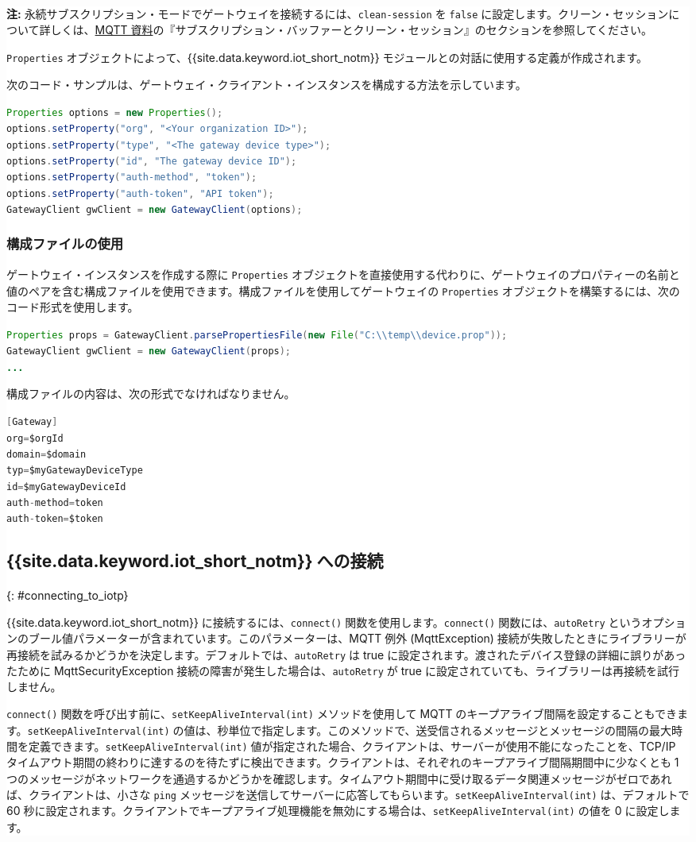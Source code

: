 **注:** 永続サブスクリプション・モードでゲートウェイを接続するには、`clean-session` を `false` に設定します。クリーン・セッションについて詳しくは、[MQTT 資料](../../reference/mqtt/index.html#subscription-buffers-and-clean-session)の『サブスクリプション・バッファーとクリーン・セッション』のセクションを参照してください。

`Properties` オブジェクトによって、{{site.data.keyword.iot_short_notm}} モジュールとの対話に使用する定義が作成されます。

次のコード・サンプルは、ゲートウェイ・クライアント・インスタンスを構成する方法を示しています。

```java
Properties options = new Properties();
options.setProperty("org", "<Your organization ID>");
options.setProperty("type", "<The gateway device type>");
options.setProperty("id", "The gateway device ID");
options.setProperty("auth-method", "token");
options.setProperty("auth-token", "API token");
GatewayClient gwClient = new GatewayClient(options);

```


### 構成ファイルの使用

ゲートウェイ・インスタンスを作成する際に `Properties` オブジェクトを直接使用する代わりに、ゲートウェイのプロパティーの名前と値のペアを含む構成ファイルを使用できます。構成ファイルを使用してゲートウェイの `Properties` オブジェクトを構築するには、次のコード形式を使用します。

```Java
Properties props = GatewayClient.parsePropertiesFile(new File("C:\\temp\\device.prop"));
GatewayClient gwClient = new GatewayClient(props);
...
```

構成ファイルの内容は、次の形式でなければなりません。

```java
[Gateway]
org=$orgId
domain=$domain
typ=$myGatewayDeviceType
id=$myGatewayDeviceId
auth-method=token
auth-token=$token

```

## {{site.data.keyword.iot_short_notm}} への接続
{: #connecting_to_iotp}

{{site.data.keyword.iot_short_notm}} に接続するには、`connect()` 関数を使用します。`connect()` 関数には、`autoRetry` というオプションのブール値パラメーターが含まれています。このパラメーターは、MQTT 例外 (MqttException) 接続が失敗したときにライブラリーが再接続を試みるかどうかを決定します。デフォルトでは、`autoRetry` は true に設定されます。渡されたデバイス登録の詳細に誤りがあったために MqttSecurityException 接続の障害が発生した場合は、`autoRetry` が true に設定されていても、ライブラリーは再接続を試行しません。

`connect()` 関数を呼び出す前に、`setKeepAliveInterval(int)` メソッドを使用して MQTT のキープアライブ間隔を設定することもできます。`setKeepAliveInterval(int)` の値は、秒単位で指定します。このメソッドで、送受信されるメッセージとメッセージの間隔の最大時間を定義できます。`setKeepAliveInterval(int)` 値が指定された場合、クライアントは、サーバーが使用不能になったことを、TCP/IP タイムアウト期間の終わりに達するのを待たずに検出できます。クライアントは、それぞれのキープアライブ間隔期間中に少なくとも 1 つのメッセージがネットワークを通過するかどうかを確認します。タイムアウト期間中に受け取るデータ関連メッセージがゼロであれば、クライアントは、小さな `ping` メッセージを送信してサーバーに応答してもらいます。`setKeepAliveInterval(int)` は、デフォルトで 60 秒に設定されます。クライアントでキープアライブ処理機能を無効にする場合は、`setKeepAliveInterval(int)` の値を 0 に設定します。
